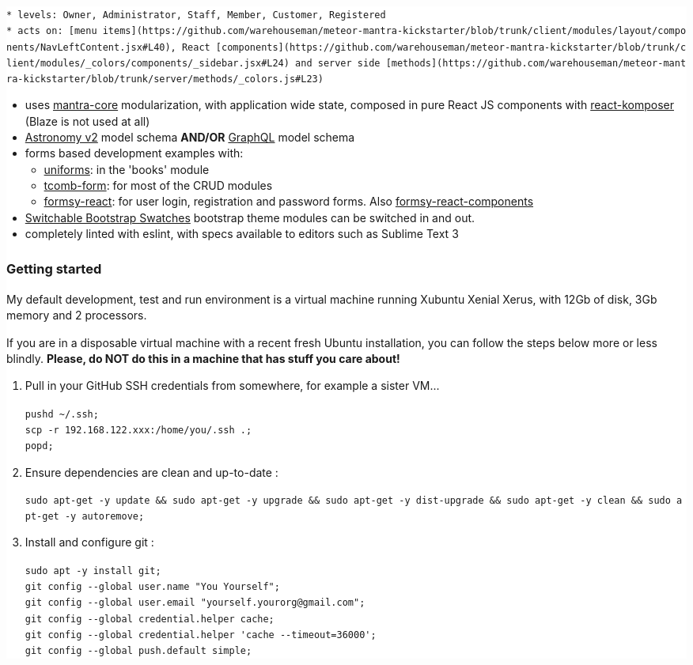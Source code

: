     * levels: Owner, Administrator, Staff, Member, Customer, Registered
    * acts on: [menu items](https://github.com/warehouseman/meteor-mantra-kickstarter/blob/trunk/client/modules/layout/components/NavLeftContent.jsx#L40), React [components](https://github.com/warehouseman/meteor-mantra-kickstarter/blob/trunk/client/modules/_colors/components/_sidebar.jsx#L24) and server side [methods](https://github.com/warehouseman/meteor-mantra-kickstarter/blob/trunk/server/methods/_colors.js#L23)
* uses [mantra-core](https://github.com/mantrajs/mantra-core) modularization, with application wide state, composed in pure React JS components with [react-komposer](https://github.com/kadirahq/react-komposer) (Blaze is not used at all)
* [Astronomy v2](https://github.com/jagi/meteor-astronomy) model schema **AND/OR** [GraphQL](https://github.com/apollographql) model schema
* forms based development examples with:
    * [uniforms](https://github.com/vazco/uniforms): in the 'books' module
    * [tcomb-form](https://github.com/gcanti/tcomb-form): for most of the CRUD modules
    * [formsy-react](https://github.com/christianalfoni/formsy-react): for user login, registration and password forms. Also [formsy-react-components](https://github.com/twisty/formsy-react-components)
* [Switchable Bootstrap Swatches](https://bootswatch.com/) bootstrap theme modules can be switched in and out.
* completely linted with eslint, with specs available to editors such as Sublime Text 3

### Getting started

My default development, test and run environment is a virtual machine running Xubuntu Xenial Xerus, with 12Gb of disk, 3Gb memory and 2 processors.

If you are in a disposable virtual machine with a recent fresh Ubuntu installation, you can follow the steps below more or less blindly. **Please, do NOT do this in a machine that has stuff you care about!**

1.  Pull in your GitHub SSH credentials from somewhere, for example a sister VM...

    ```
    pushd ~/.ssh;
    scp -r 192.168.122.xxx:/home/you/.ssh .;
    popd;

    ```

1.  Ensure dependencies are clean and up-to-date :

    ```
    sudo apt-get -y update && sudo apt-get -y upgrade && sudo apt-get -y dist-upgrade && sudo apt-get -y clean && sudo apt-get -y autoremove;

    ```

1.  Install and configure git :

    ```
    sudo apt -y install git;
    git config --global user.name "You Yourself";
    git config --global user.email "yourself.yourorg@gmail.com";
    git config --global credential.helper cache;
    git config --global credential.helper 'cache --timeout=36000';
    git config --global push.default simple;
